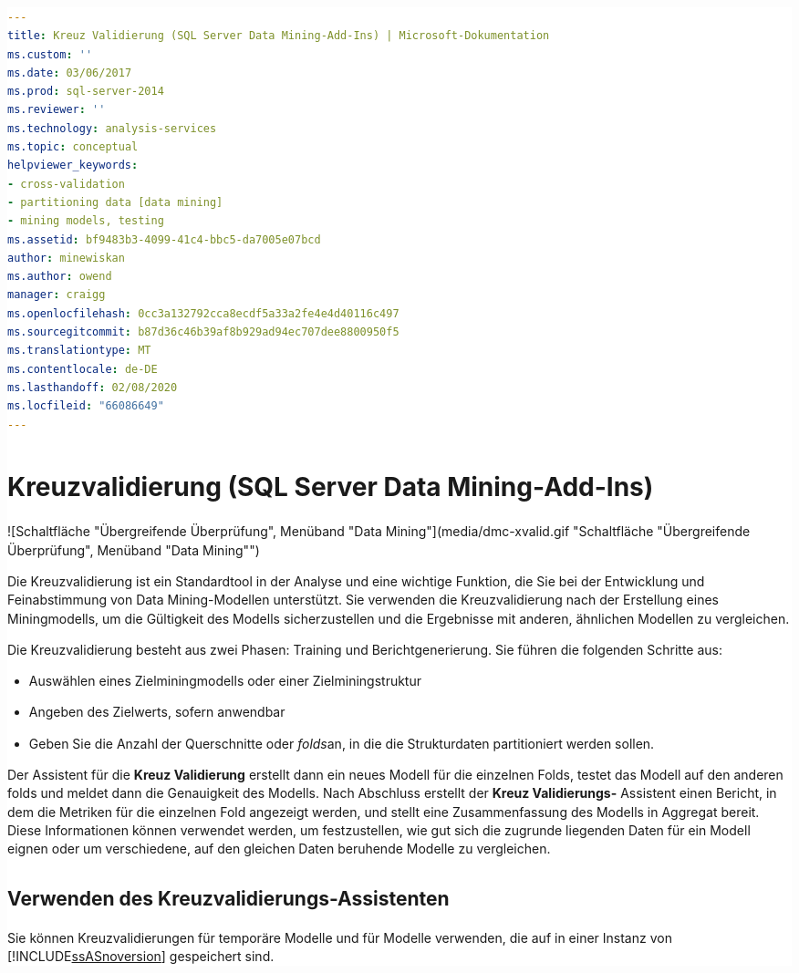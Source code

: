 ```yaml
---
title: Kreuz Validierung (SQL Server Data Mining-Add-Ins) | Microsoft-Dokumentation
ms.custom: ''
ms.date: 03/06/2017
ms.prod: sql-server-2014
ms.reviewer: ''
ms.technology: analysis-services
ms.topic: conceptual
helpviewer_keywords:
- cross-validation
- partitioning data [data mining]
- mining models, testing
ms.assetid: bf9483b3-4099-41c4-bbc5-da7005e07bcd
author: minewiskan
ms.author: owend
manager: craigg
ms.openlocfilehash: 0cc3a132792cca8ecdf5a33a2fe4e4d40116c497
ms.sourcegitcommit: b87d36c46b39af8b929ad94ec707dee8800950f5
ms.translationtype: MT
ms.contentlocale: de-DE
ms.lasthandoff: 02/08/2020
ms.locfileid: "66086649"
---
```

# <a name="cross-validation-sql-server-data-mining-add-ins"></a>Kreuzvalidierung (SQL Server Data Mining-Add-Ins)
  ![Schaltfläche "Übergreifende Überprüfung", Menüband "Data Mining"](media/dmc-xvalid.gif "Schaltfläche "Übergreifende Überprüfung", Menüband "Data Mining"")  
  
 Die Kreuzvalidierung ist ein Standardtool in der Analyse und eine wichtige Funktion, die Sie bei der Entwicklung und Feinabstimmung von Data Mining-Modellen unterstützt. Sie verwenden die Kreuzvalidierung nach der Erstellung eines Miningmodells, um die Gültigkeit des Modells sicherzustellen und die Ergebnisse mit anderen, ähnlichen Modellen zu vergleichen.  
  
 Die Kreuzvalidierung besteht aus zwei Phasen: Training und Berichtgenerierung. Sie führen die folgenden Schritte aus:  
  
-   Auswählen eines Zielminingmodells oder einer Zielminingstruktur  
  
-   Angeben des Zielwerts, sofern anwendbar  
  
-   Geben Sie die Anzahl der Querschnitte oder *folds*an, in die die Strukturdaten partitioniert werden sollen.  
  
 Der Assistent für die **Kreuz Validierung** erstellt dann ein neues Modell für die einzelnen Folds, testet das Modell auf den anderen folds und meldet dann die Genauigkeit des Modells. Nach Abschluss erstellt der **Kreuz Validierungs-** Assistent einen Bericht, in dem die Metriken für die einzelnen Fold angezeigt werden, und stellt eine Zusammenfassung des Modells in Aggregat bereit. Diese Informationen können verwendet werden, um festzustellen, wie gut sich die zugrunde liegenden Daten für ein Modell eignen oder um verschiedene, auf den gleichen Daten beruhende Modelle zu vergleichen.  
  
## <a name="using-the-cross-validation-wizard"></a>Verwenden des Kreuzvalidierungs-Assistenten  
 Sie können Kreuzvalidierungen für temporäre Modelle und für Modelle verwenden, die auf in einer Instanz von [!INCLUDE[ssASnoversion](../includes/ssasnoversion-md.md)] gespeichert sind.  
  